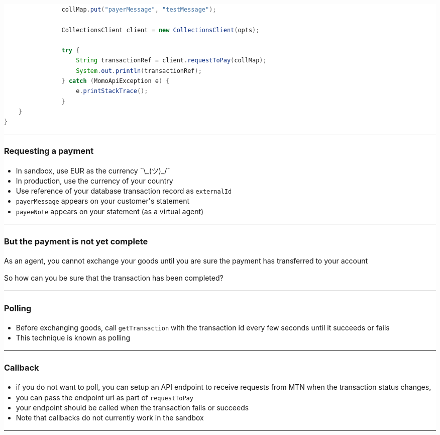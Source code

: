 ```java
                collMap.put("payerMessage", "testMessage");

                CollectionsClient client = new CollectionsClient(opts);

                try {
                    String transactionRef = client.requestToPay(collMap);
                    System.out.println(transactionRef);
                } catch (MomoApiException e) {
                    e.printStackTrace();
                }
    }
}
```

---


### Requesting a payment

- In sandbox, use EUR as the currency ¯\\\_(ツ)\_/¯
- In production, use the currency of your country
- Use reference of your database transaction record as `externalId`
- `payerMessage` appears on your customer's statement
- `payeeNote` appears on your statement (as a virtual agent)

---


### But the payment is not yet complete

As an agent, you cannot exchange your goods until you are sure the payment has transferred to your account

So how can you be sure that the transaction has been completed?

---


### Polling

- Before exchanging goods, call `getTransaction` with the transaction id every few seconds until it succeeds or fails
- This technique is known as polling

---


### Callback

- if you do not want to poll, you can setup an API endpoint to receive requests from MTN when the transaction status changes,
- you can pass the endpoint url as part of `requestToPay`
- your endpoint should be called when the transaction fails or succeeds
- Note that callbacks do not currently work in the sandbox 

---